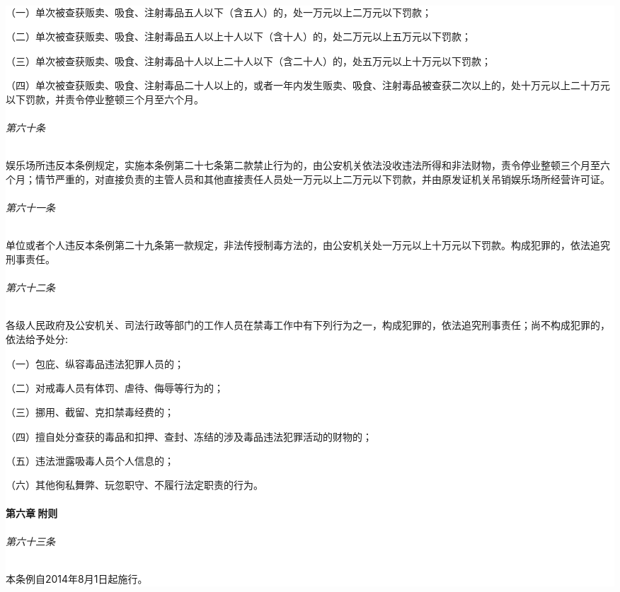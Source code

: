 （一）单次被查获贩卖、吸食、注射毒品五人以下（含五人）的，处一万元以上二万元以下罚款；

（二）单次被查获贩卖、吸食、注射毒品五人以上十人以下（含十人）的，处二万元以上五万元以下罚款；

（三）单次被查获贩卖、吸食、注射毒品十人以上二十人以下（含二十人）的，处五万元以上十万元以下罚款；

（四）单次被查获贩卖、吸食、注射毒品二十人以上的，或者一年内发生贩卖、吸食、注射毒品被查获二次以上的，处十万元以上二十万元以下罚款，并责令停业整顿三个月至六个月。

###### 第六十条

娱乐场所违反本条例规定，实施本条例第二十七条第二款禁止行为的，由公安机关依法没收违法所得和非法财物，责令停业整顿三个月至六个月；情节严重的，对直接负责的主管人员和其他直接责任人员处一万元以上二万元以下罚款，并由原发证机关吊销娱乐场所经营许可证。

###### 第六十一条

单位或者个人违反本条例第二十九条第一款规定，非法传授制毒方法的，由公安机关处一万元以上十万元以下罚款。构成犯罪的，依法追究刑事责任。

###### 第六十二条

各级人民政府及公安机关、司法行政等部门的工作人员在禁毒工作中有下列行为之一，构成犯罪的，依法追究刑事责任；尚不构成犯罪的，依法给予处分:

（一）包庇、纵容毒品违法犯罪人员的；

（二）对戒毒人员有体罚、虐待、侮辱等行为的；

（三）挪用、截留、克扣禁毒经费的；

（四）擅自处分查获的毒品和扣押、查封、冻结的涉及毒品违法犯罪活动的财物的；

（五）违法泄露吸毒人员个人信息的；

（六）其他徇私舞弊、玩忽职守、不履行法定职责的行为。

#### 第六章 附则

###### 第六十三条

本条例自2014年8月1日起施行。
